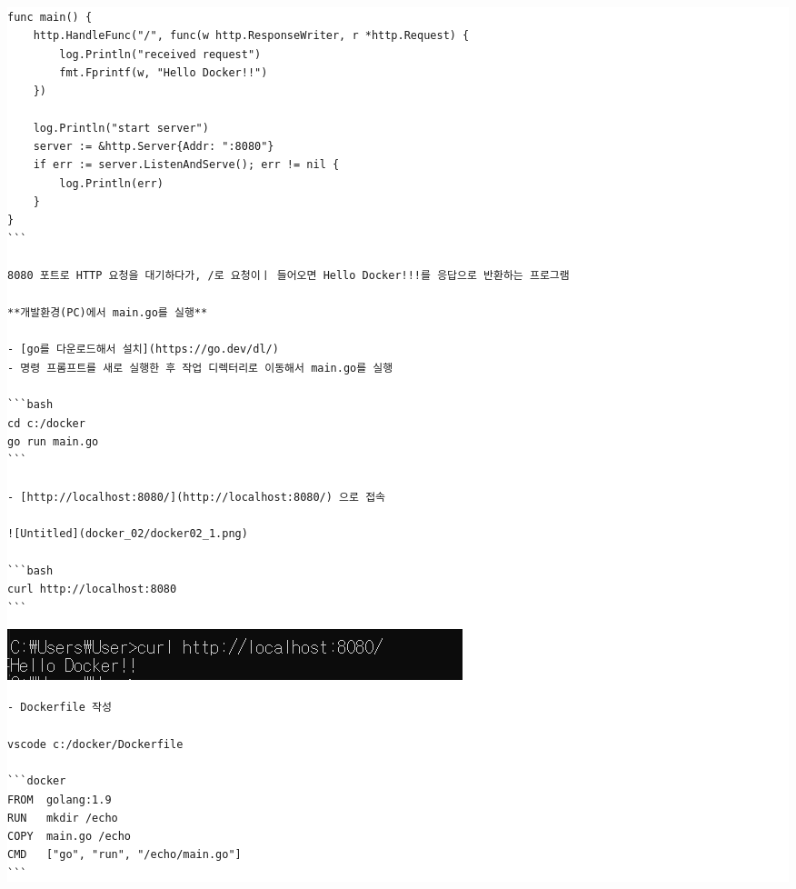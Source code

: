     func main() {
    	http.HandleFunc("/", func(w http.ResponseWriter, r *http.Request) {
    		log.Println("received request")
    		fmt.Fprintf(w, "Hello Docker!!")
    	})
    
    	log.Println("start server")
    	server := &http.Server{Addr: ":8080"}
    	if err := server.ListenAndServe(); err != nil {
    		log.Println(err)
    	}
    }
    ```
    
    8080 포트로 HTTP 요청을 대기하다가, /로 요청이ㅣ 들어오면 Hello Docker!!!를 응답으로 반환하는 프로그램
    
    **개발환경(PC)에서 main.go를 실행**
    
    - [go를 다운로드해서 설치](https://go.dev/dl/)
    - 명령 프롬프트를 새로 실행한 후 작업 디렉터리로 이동해서 main.go를 실행
    
    ```bash
    cd c:/docker
    go run main.go
    ```
    
    - [http://localhost:8080/](http://localhost:8080/) 으로 접속
    
    ![Untitled](docker_02/docker02_1.png)
    
    ```bash
    curl http://localhost:8080
    ```
    
   ![Untitled](docker_02/docker02_2.png)
    
    - Dockerfile 작성
    
    vscode c:/docker/Dockerfile
    
    ```docker
    FROM  golang:1.9
    RUN   mkdir /echo
    COPY  main.go /echo
    CMD   ["go", "run", "/echo/main.go"]
    ```
    